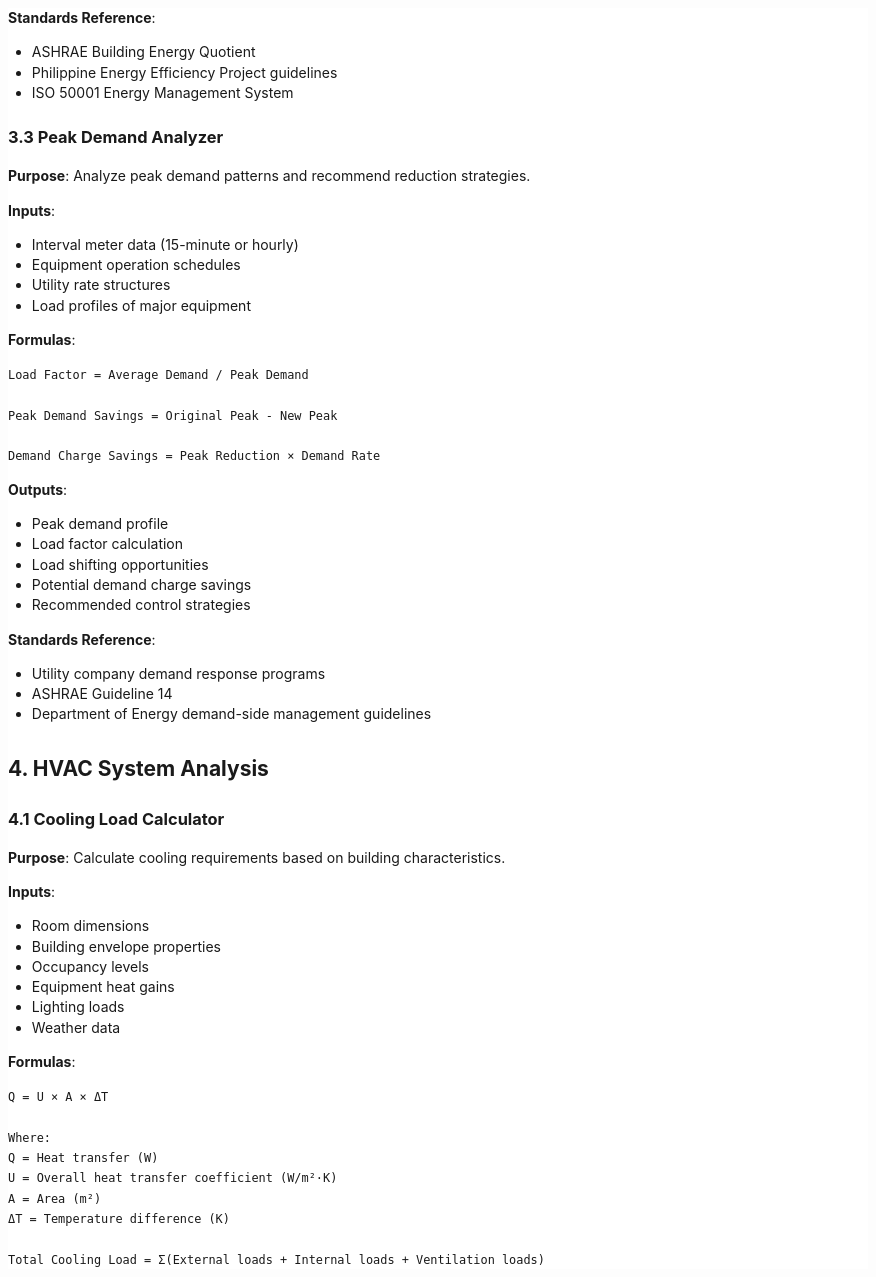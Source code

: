 **Standards Reference**:
- ASHRAE Building Energy Quotient
- Philippine Energy Efficiency Project guidelines
- ISO 50001 Energy Management System

### 3.3 Peak Demand Analyzer

**Purpose**: Analyze peak demand patterns and recommend reduction strategies.

**Inputs**:
- Interval meter data (15-minute or hourly)
- Equipment operation schedules
- Utility rate structures
- Load profiles of major equipment

**Formulas**:
```
Load Factor = Average Demand / Peak Demand

Peak Demand Savings = Original Peak - New Peak

Demand Charge Savings = Peak Reduction × Demand Rate
```

**Outputs**:
- Peak demand profile
- Load factor calculation
- Load shifting opportunities
- Potential demand charge savings
- Recommended control strategies

**Standards Reference**:
- Utility company demand response programs
- ASHRAE Guideline 14
- Department of Energy demand-side management guidelines

## 4. HVAC System Analysis

### 4.1 Cooling Load Calculator

**Purpose**: Calculate cooling requirements based on building characteristics.

**Inputs**:
- Room dimensions
- Building envelope properties
- Occupancy levels
- Equipment heat gains
- Lighting loads
- Weather data

**Formulas**:
```
Q = U × A × ΔT

Where:
Q = Heat transfer (W)
U = Overall heat transfer coefficient (W/m²·K)
A = Area (m²)
ΔT = Temperature difference (K)

Total Cooling Load = Σ(External loads + Internal loads + Ventilation loads)
```
